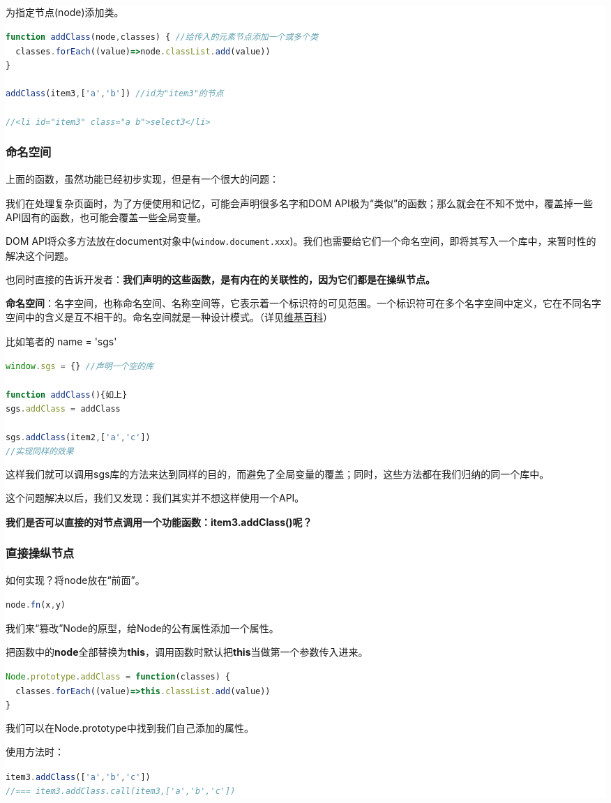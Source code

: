为指定节点(node)添加类。
```javascript
function addClass(node,classes) { //给传入的元素节点添加一个或多个类
  classes.forEach((value)=>node.classList.add(value))
}

addClass(item3,['a','b']) //id为"item3"的节点

//<li id="item3" class="a b">select3</li>
```
### 命名空间
上面的函数，虽然功能已经初步实现，但是有一个很大的问题：

我们在处理复杂页面时，为了方便使用和记忆，可能会声明很多名字和DOM API极为“类似”的函数；那么就会在不知不觉中，覆盖掉一些API固有的函数，也可能会覆盖一些全局变量。

DOM API将众多方法放在document对象中(`window.document.xxx`)。我们也需要给它们一个命名空间，即将其写入一个库中，来暂时性的解决这个问题。

也同时直接的告诉开发者：**我们声明的这些函数，是有内在的关联性的，因为它们都是在操纵节点。**

**命名空间**：名字空间，也称命名空间、名称空间等，它表示着一个标识符的可见范围。一个标识符可在多个名字空间中定义，它在不同名字空间中的含义是互不相干的。命名空间就是一种设计模式。（详见[维基百科](https://zh.wikipedia.org/wiki/%E5%91%BD%E5%90%8D%E7%A9%BA%E9%97%B4)）

比如笔者的 name = 'sgs'
```javascript
window.sgs = {} //声明一个空的库

function addClass(){如上}
sgs.addClass = addClass

sgs.addClass(item2,['a','c'])
//实现同样的效果
```
这样我们就可以调用sgs库的方法来达到同样的目的，而避免了全局变量的覆盖；同时，这些方法都在我们归纳的同一个库中。

这个问题解决以后，我们又发现：我们其实并不想这样使用一个API。

**我们是否可以直接的对节点调用一个功能函数：item3.addClass()呢？**
### 直接操纵节点
如何实现？将node放在“前面”。
```js
node.fn(x,y)
```

我们来“篡改”Node的原型，给Node的公有属性添加一个属性。

把函数中的**node**全部替换为**this**，调用函数时默认把**this**当做第一个参数传入进来。
```js
Node.prototype.addClass = function(classes) { 
  classes.forEach((value)=>this.classList.add(value))
}
```
我们可以在Node.prototype中找到我们自己添加的属性。

使用方法时：
```js
item3.addClass(['a','b','c'])
//=== item3.addClass.call(item3,['a','b','c'])
```

